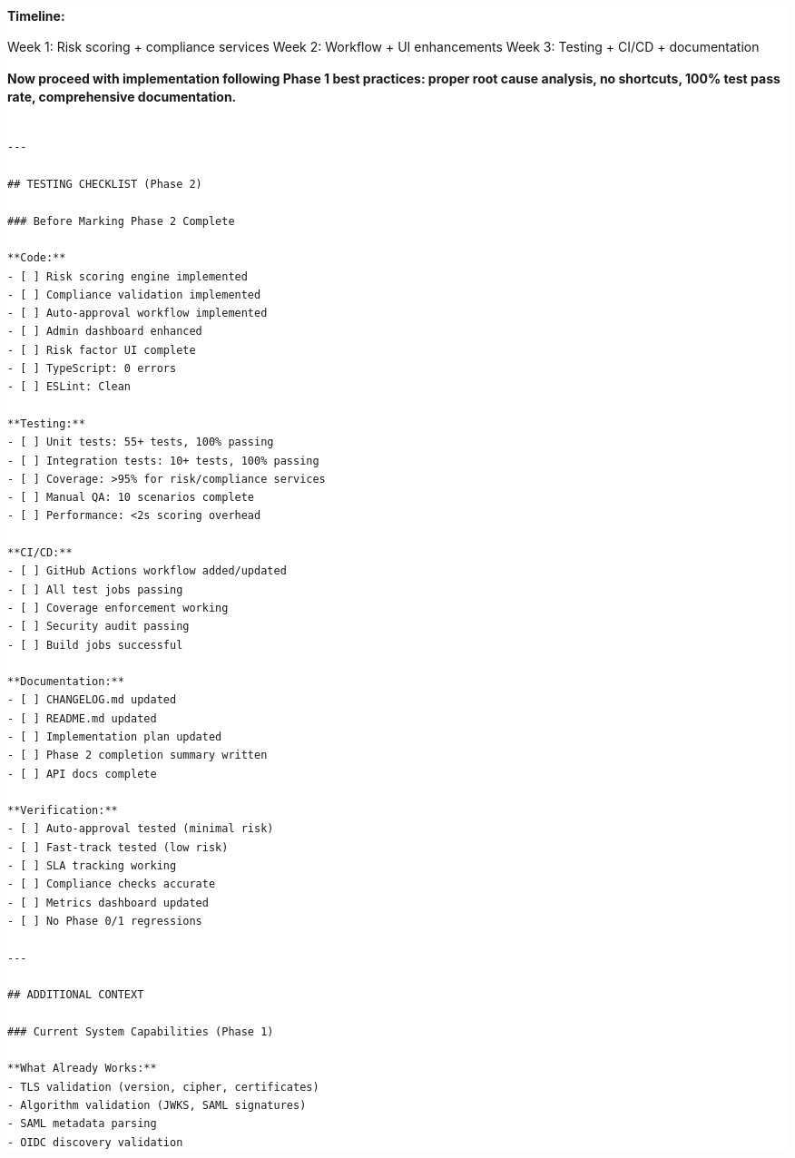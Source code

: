 **Timeline:**

Week 1: Risk scoring + compliance services
Week 2: Workflow + UI enhancements
Week 3: Testing + CI/CD + documentation

**Now proceed with implementation following Phase 1 best practices: proper root cause analysis, no shortcuts, 100% test pass rate, comprehensive documentation.**
```

---

## TESTING CHECKLIST (Phase 2)

### Before Marking Phase 2 Complete

**Code:**
- [ ] Risk scoring engine implemented
- [ ] Compliance validation implemented
- [ ] Auto-approval workflow implemented
- [ ] Admin dashboard enhanced
- [ ] Risk factor UI complete
- [ ] TypeScript: 0 errors
- [ ] ESLint: Clean

**Testing:**
- [ ] Unit tests: 55+ tests, 100% passing
- [ ] Integration tests: 10+ tests, 100% passing
- [ ] Coverage: >95% for risk/compliance services
- [ ] Manual QA: 10 scenarios complete
- [ ] Performance: <2s scoring overhead

**CI/CD:**
- [ ] GitHub Actions workflow added/updated
- [ ] All test jobs passing
- [ ] Coverage enforcement working
- [ ] Security audit passing
- [ ] Build jobs successful

**Documentation:**
- [ ] CHANGELOG.md updated
- [ ] README.md updated
- [ ] Implementation plan updated
- [ ] Phase 2 completion summary written
- [ ] API docs complete

**Verification:**
- [ ] Auto-approval tested (minimal risk)
- [ ] Fast-track tested (low risk)
- [ ] SLA tracking working
- [ ] Compliance checks accurate
- [ ] Metrics dashboard updated
- [ ] No Phase 0/1 regressions

---

## ADDITIONAL CONTEXT

### Current System Capabilities (Phase 1)

**What Already Works:**
- TLS validation (version, cipher, certificates)
- Algorithm validation (JWKS, SAML signatures)
- SAML metadata parsing
- OIDC discovery validation
```